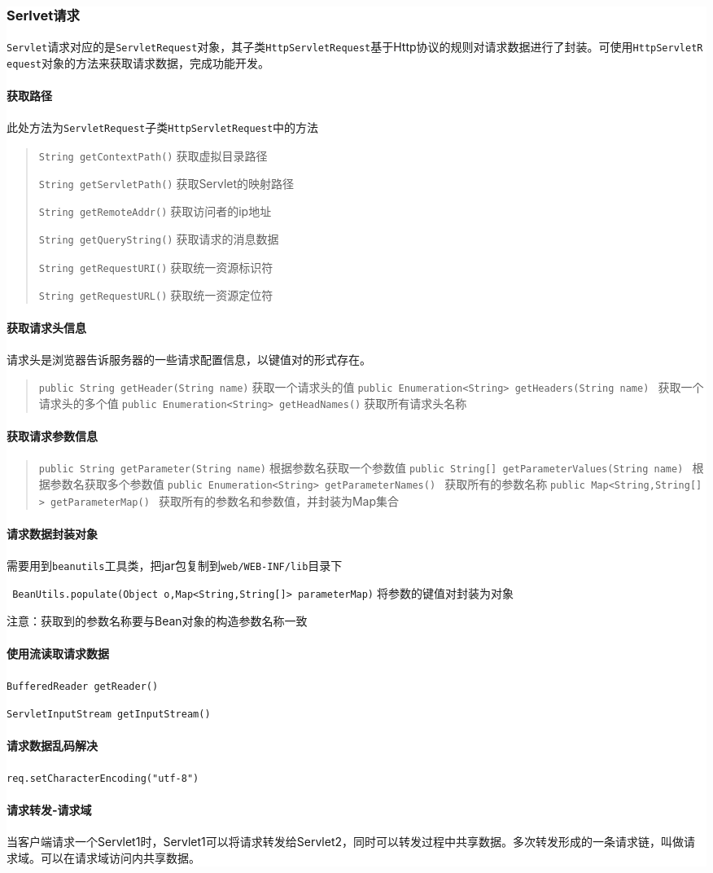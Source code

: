 ### Serlvet请求

`Servlet`请求对应的是`ServletRequest`对象，其子类`HttpServletRequest`基于Http协议的规则对请求数据进行了封装。可使用`HttpServletRequest`对象的方法来获取请求数据，完成功能开发。

#### 获取路径

此处方法为`ServletRequest`子类`HttpServletRequest`中的方法

> `String getContextPath()`	获取虚拟目录路径
>
> `String getServletPath()`	获取Servlet的映射路径
>
> `String getRemoteAddr()`	获取访问者的ip地址
>
> `String getQueryString()`	获取请求的消息数据
>
> `String getRequestURI()`	获取统一资源标识符
>
> `String getRequestURL()`	获取统一资源定位符

#### 获取请求头信息

请求头是浏览器告诉服务器的一些请求配置信息，以键值对的形式存在。

> `public String getHeader(String name)`    获取一个请求头的值
> `public Enumeration<String> getHeaders(String name) `   获取一个请求头的多个值
> `public Enumeration<String> getHeadNames()`    获取所有请求头名称

#### 获取请求参数信息

> `public String getParameter(String name)`    根据参数名获取一个参数值
> `public String[] getParameterValues(String name) `   根据参数名获取多个参数值
> `public Enumeration<String> getParameterNames() `   获取所有的参数名称
> `public Map<String,String[]> getParameterMap() `   获取所有的参数名和参数值，并封装为Map集合

#### 请求数据封装对象

需要用到`beanutils`工具类，把jar包复制到`web/WEB-INF/lib`目录下

` BeanUtils.populate(Object o,Map<String,String[]> parameterMap)`  将参数的键值对封装为对象

注意：获取到的参数名称要与Bean对象的构造参数名称一致

#### 使用流读取请求数据

`BufferedReader getReader()`

`ServletInputStream getInputStream()`

#### 请求数据乱码解决

`req.setCharacterEncoding("utf-8")`

#### 请求转发-请求域

当客户端请求一个Servlet1时，Servlet1可以将请求转发给Servlet2，同时可以转发过程中共享数据。多次转发形成的一条请求链，叫做请求域。可以在请求域访问内共享数据。
